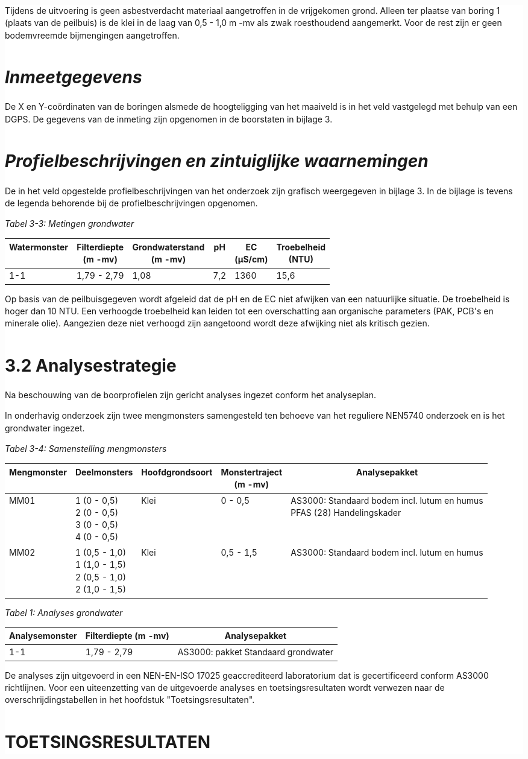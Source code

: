 Tijdens de uitvoering is geen asbestverdacht materiaal aangetroffen in de vrijgekomen grond. Alleen ter plaatse van boring 1 (plaats van de peilbuis) is de klei in de laag van 0,5 - 1,0 m -mv als zwak roesthoudend aangemerkt. Voor de rest zijn er geen bodemvreemde bijmengingen aangetroffen.

# *Inmeetgegevens*

De X en Y-coördinaten van de boringen alsmede de hoogteligging van het maaiveld is in het veld vastgelegd met behulp van een DGPS. De gegevens van de inmeting zijn opgenomen in de boorstaten in bijlage 3.

# *Profielbeschrijvingen en zintuiglijke waarnemingen*

De in het veld opgestelde profielbeschrijvingen van het onderzoek zijn grafisch weergegeven in bijlage 3. In de bijlage is tevens de legenda behorende bij de profielbeschrijvingen opgenomen.

*Tabel 3-3: Metingen grondwater*

| Watermonster | Filterdiepte<br>(m -mv) | Grondwaterstand<br>(m -mv) | pH  | EC<br>(µS/cm) | Troebelheid<br>(NTU) |
|--------------|-------------------------|----------------------------|-----|---------------|----------------------|
| 1-1          | 1,79 - 2,79             | 1,08                       | 7,2 | 1360          | 15,6                 |

Op basis van de peilbuisgegeven wordt afgeleid dat de pH en de EC niet afwijken van een natuurlijke situatie. De troebelheid is hoger dan 10 NTU. Een verhoogde troebelheid kan leiden tot een overschatting aan organische parameters (PAK, PCB's en minerale olie). Aangezien deze niet verhoogd zijn aangetoond wordt deze afwijking niet als kritisch gezien.

# <span id="page-86-0"></span>**3.2 Analysestrategie**

Na beschouwing van de boorprofielen zijn gericht analyses ingezet conform het analyseplan.

In onderhavig onderzoek zijn twee mengmonsters samengesteld ten behoeve van het reguliere NEN5740 onderzoek en is het grondwater ingezet.

*Tabel 3-4: Samenstelling mengmonsters*

| Mengmonster | Deelmonsters                                                     | Hoofdgrondsoort | Monstertraject<br>(m -mv) | Analysepakket                                                             |
|-------------|------------------------------------------------------------------|-----------------|---------------------------|---------------------------------------------------------------------------|
| MM01        | 1 (0 - 0,5)<br>2 (0 - 0,5)<br>3 (0 - 0,5)<br>4 (0 - 0,5)         | Klei            | 0 - 0,5                   | AS3000: Standaard bodem incl. lutum en humus<br>PFAS (28) Handelingskader |
| MM02        | 1 (0,5 - 1,0)<br>1 (1,0 - 1,5)<br>2 (0,5 - 1,0)<br>2 (1,0 - 1,5) | Klei            | 0,5 - 1,5                 | AS3000: Standaard bodem incl. lutum en humus                              |

*Tabel 1: Analyses grondwater*

| Analysemonster | Filterdiepte (m -mv) | Analysepakket                       |
|----------------|----------------------|-------------------------------------|
| 1-1            | 1,79 - 2,79          | AS3000: pakket Standaard grondwater |

De analyses zijn uitgevoerd in een NEN-EN-ISO 17025 geaccrediteerd laboratorium dat is gecertificeerd conform AS3000 richtlijnen. Voor een uiteenzetting van de uitgevoerde analyses en toetsingsresultaten wordt verwezen naar de overschrijdingstabellen in het hoofdstuk "Toetsingsresultaten".

# <span id="page-87-0"></span>TOETSINGSRESULTATEN
